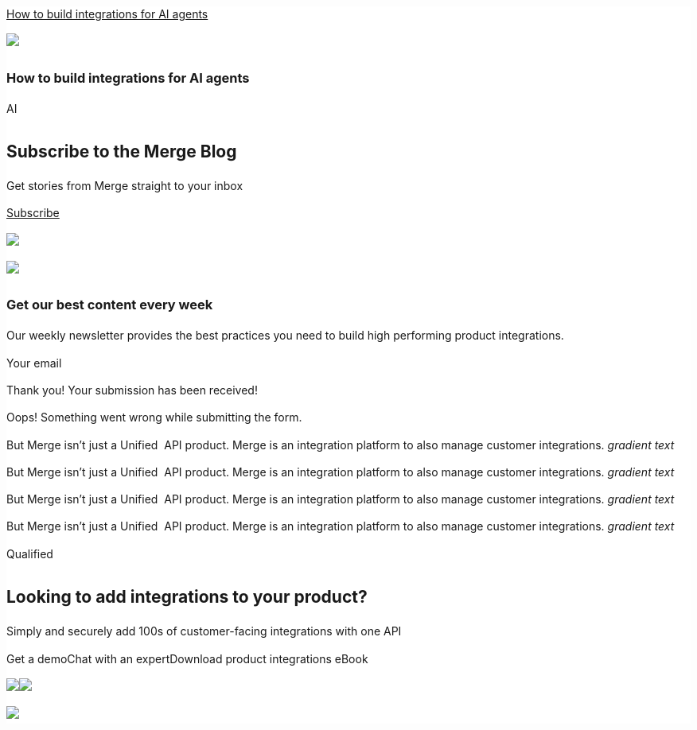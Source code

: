 [How to build integrations for AI agents](https://www.merge.dev/blog/ai-agent-integrations)

![](https://cdn.prod.website-files.com/62796ab9647626cbab663f42/67d9ca5e423a87d4859f5726_AI%20product%20strategy.png)

### How to build integrations for AI agents

AI

## Subscribe to the Merge Blog

Get stories from Merge straight to your inbox

[Subscribe](https://www.merge.dev/get-in-touch?utm_btn=dr-page-root)

![](https://cdn.prod.website-files.com/624b192df0b0151225c10026/67a0696c88fcb6b1a1d8ad6f_CTA%20Background%20Logo.svg)

![](https://cdn.prod.website-files.com/624b192df0b0151225c10026/67b45ba027fc65a2262dc95d_cta-bg.svg)

### Get our best content every week

Our weekly newsletter provides the best practices you need to build high performing product integrations.

Your email

Thank you! Your submission has been received!

Oops! Something went wrong while submitting the form.

But Merge isn’t just a Unified  API product. Merge is an integration platform to also manage customer integrations. _gradient text_

But Merge isn’t just a Unified  API product. Merge is an integration platform to also manage customer integrations. _gradient text_

But Merge isn’t just a Unified  API product. Merge is an integration platform to also manage customer integrations. _gradient text_

But Merge isn’t just a Unified  API product. Merge is an integration platform to also manage customer integrations. _gradient text_

Qualified

## Looking to add integrations to your product?

Simply and securely add 100s of customer-facing integrations with one API

Get a demoChat with an expertDownload product integrations eBook

![](https://t.co/1/i/adsct?bci=4&dv=America%2FAdak%26en-US%2Cen%26Google%20Inc.%26Linux%20x86_64%26255%261280%261024%264%2624%261280%261024%260%26na&eci=3&event=%7B%7D&event_id=ab25a9ad-5708-473c-a2a2-a80ab72c7d7e&integration=gtm&p_id=Twitter&p_user_id=0&pl_id=7e587667-e133-481e-8c4a-c98d0f0f0911&tw_document_href=https%3A%2F%2Fwww.merge.dev%2Fblog%2Fgusto-partnership&tw_iframe_status=0&txn_id=o7z1d&type=javascript&version=2.3.33)![](https://analytics.twitter.com/1/i/adsct?bci=4&dv=America%2FAdak%26en-US%2Cen%26Google%20Inc.%26Linux%20x86_64%26255%261280%261024%264%2624%261280%261024%260%26na&eci=3&event=%7B%7D&event_id=ab25a9ad-5708-473c-a2a2-a80ab72c7d7e&integration=gtm&p_id=Twitter&p_user_id=0&pl_id=7e587667-e133-481e-8c4a-c98d0f0f0911&tw_document_href=https%3A%2F%2Fwww.merge.dev%2Fblog%2Fgusto-partnership&tw_iframe_status=0&txn_id=o7z1d&type=javascript&version=2.3.33)

![](https://bat.bing.com/action/0?ti=343102454&tm=gtm002&Ver=2&mid=bea72c33-5e81-4f8b-addd-8e7cca4b7319&bo=2&sid=449170b03e8d11f0837ce138d0f223b6&vid=44918fa03e8d11f09d6701437536130c&vids=1&msclkid=N&pi=918639831&lg=en-US&sw=1280&sh=1024&sc=24&tl=Merge%20has%20entered%20into%20a%20formal%20partnership%20with%20Gusto!%20Here%E2%80%99s%20how%20it%20benefits%20you&p=https%3A%2F%2Fwww.merge.dev%2Fblog%2Fgusto-partnership&r=&lt=571&evt=pageLoad&sv=1&asc=G&cdb=AQAQ&rn=598391)